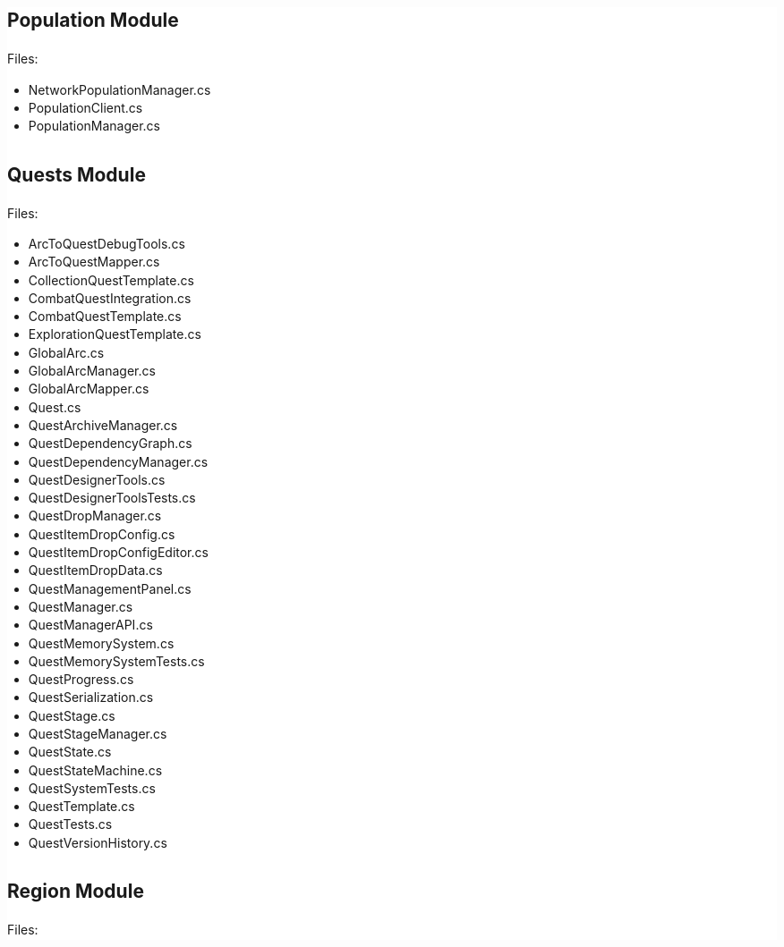 ## Population Module

Files:

- NetworkPopulationManager.cs
- PopulationClient.cs
- PopulationManager.cs

## Quests Module

Files:

- ArcToQuestDebugTools.cs
- ArcToQuestMapper.cs
- CollectionQuestTemplate.cs
- CombatQuestIntegration.cs
- CombatQuestTemplate.cs
- ExplorationQuestTemplate.cs
- GlobalArc.cs
- GlobalArcManager.cs
- GlobalArcMapper.cs
- Quest.cs
- QuestArchiveManager.cs
- QuestDependencyGraph.cs
- QuestDependencyManager.cs
- QuestDesignerTools.cs
- QuestDesignerToolsTests.cs
- QuestDropManager.cs
- QuestItemDropConfig.cs
- QuestItemDropConfigEditor.cs
- QuestItemDropData.cs
- QuestManagementPanel.cs
- QuestManager.cs
- QuestManagerAPI.cs
- QuestMemorySystem.cs
- QuestMemorySystemTests.cs
- QuestProgress.cs
- QuestSerialization.cs
- QuestStage.cs
- QuestStageManager.cs
- QuestState.cs
- QuestStateMachine.cs
- QuestSystemTests.cs
- QuestTemplate.cs
- QuestTests.cs
- QuestVersionHistory.cs

## Region Module

Files:

